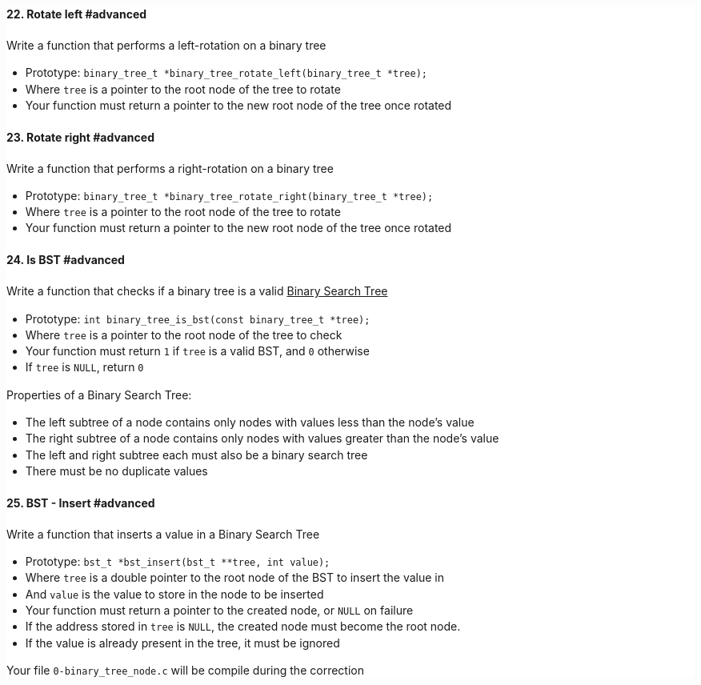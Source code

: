 
<h4 class="task">
    22. Rotate left
      <span class="alert alert-info mandatory-optional">
        #advanced
      </span>
</h4><p>Write a function that performs a left-rotation on a binary tree</p><ul>
<li>Prototype: <code>binary_tree_t *binary_tree_rotate_left(binary_tree_t *tree);</code></li>
<li>Where <code>tree</code> is a pointer to the root node of the tree to rotate</li>
<li>Your function must return a pointer to the new root node of the tree once rotated</li>
</ul>


<h4 class="task">
    23. Rotate right
      <span class="alert alert-info mandatory-optional">
        #advanced
      </span>
</h4><p>Write a function that performs a right-rotation on a binary tree</p><ul>
<li>Prototype: <code>binary_tree_t *binary_tree_rotate_right(binary_tree_t *tree);</code></li>
<li>Where <code>tree</code> is a pointer to the root node of the tree to rotate</li>
<li>Your function must return a pointer to the new root node of the tree once rotated</li>
</ul>


<h4 class="task">
    24. Is BST
      <span class="alert alert-info mandatory-optional">
        #advanced
      </span>
</h4><p>Write a function that checks if a binary tree is a valid <a href="https://en.wikipedia.org/wiki/Binary_search_tree" target="_blank" title="Binary Search Tree">Binary Search Tree</a></p><ul>
<li>Prototype: <code>int binary_tree_is_bst(const binary_tree_t *tree);</code></li>
<li>Where <code>tree</code> is a pointer to the root node of the tree to check</li>
<li>Your function must return <code>1</code> if <code>tree</code> is a valid BST, and <code>0</code> otherwise</li>
<li>If <code>tree</code> is <code>NULL</code>, return <code>0</code></li>
</ul><p>Properties of a Binary Search Tree:</p><ul>
<li>The left subtree of a node contains only nodes with values less than the node’s value</li>
<li>The right subtree of a node contains only nodes with values greater than the node’s value</li>
<li>The left and right subtree each must also be a binary search tree</li>
<li>There must be no duplicate values</li>
</ul>


<h4 class="task">
    25. BST - Insert
      <span class="alert alert-info mandatory-optional">
        #advanced
      </span>
</h4><p>Write a function that inserts a value in a Binary Search Tree</p><ul>
<li>Prototype: <code>bst_t *bst_insert(bst_t **tree, int value);</code></li>
<li>Where <code>tree</code> is a double pointer to the root node of the BST to insert the value in</li>
<li>And <code>value</code> is the value to store in the node to be inserted</li>
<li>Your function must return a pointer to the created node, or <code>NULL</code> on failure</li>
<li>If the address stored in <code>tree</code> is <code>NULL</code>, the created node must become the root node.</li>
<li>If the value is already present in the tree, it must be ignored</li>
</ul><p>Your file <code>0-binary_tree_node.c</code> will be compile during the correction</p>
